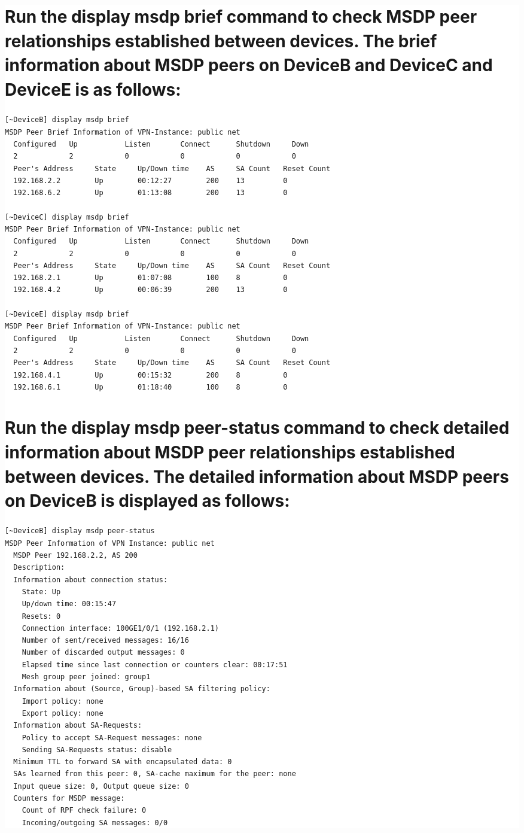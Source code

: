 # Run the **display msdp brief** command to check MSDP peer relationships established between devices. The brief information about MSDP peers on DeviceB and DeviceC and DeviceE is as follows:

```
[~DeviceB] display msdp brief
MSDP Peer Brief Information of VPN-Instance: public net
  Configured   Up           Listen       Connect      Shutdown     Down
  2            2            0            0            0            0
  Peer's Address     State     Up/Down time    AS     SA Count   Reset Count
  192.168.2.2        Up        00:12:27        200    13         0
  192.168.6.2        Up        01:13:08        200    13         0

[~DeviceC] display msdp brief
MSDP Peer Brief Information of VPN-Instance: public net
  Configured   Up           Listen       Connect      Shutdown     Down
  2            2            0            0            0            0
  Peer's Address     State     Up/Down time    AS     SA Count   Reset Count
  192.168.2.1        Up        01:07:08        100    8          0
  192.168.4.2        Up        00:06:39        200    13         0

[~DeviceE] display msdp brief
MSDP Peer Brief Information of VPN-Instance: public net
  Configured   Up           Listen       Connect      Shutdown     Down
  2            2            0            0            0            0
  Peer's Address     State     Up/Down time    AS     SA Count   Reset Count
  192.168.4.1        Up        00:15:32        200    8          0
  192.168.6.1        Up        01:18:40        100    8          0
```

# Run the **display msdp peer-status** command to check detailed information about MSDP peer relationships established between devices. The detailed information about MSDP peers on DeviceB is displayed as follows:

```
[~DeviceB] display msdp peer-status
MSDP Peer Information of VPN Instance: public net
  MSDP Peer 192.168.2.2, AS 200
  Description:
  Information about connection status:
    State: Up
    Up/down time: 00:15:47
    Resets: 0
    Connection interface: 100GE1/0/1 (192.168.2.1)
    Number of sent/received messages: 16/16
    Number of discarded output messages: 0
    Elapsed time since last connection or counters clear: 00:17:51
    Mesh group peer joined: group1
  Information about (Source, Group)-based SA filtering policy:
    Import policy: none
    Export policy: none
  Information about SA-Requests:
    Policy to accept SA-Request messages: none
    Sending SA-Requests status: disable
  Minimum TTL to forward SA with encapsulated data: 0
  SAs learned from this peer: 0, SA-cache maximum for the peer: none
  Input queue size: 0, Output queue size: 0
  Counters for MSDP message:
    Count of RPF check failure: 0
    Incoming/outgoing SA messages: 0/0
```
